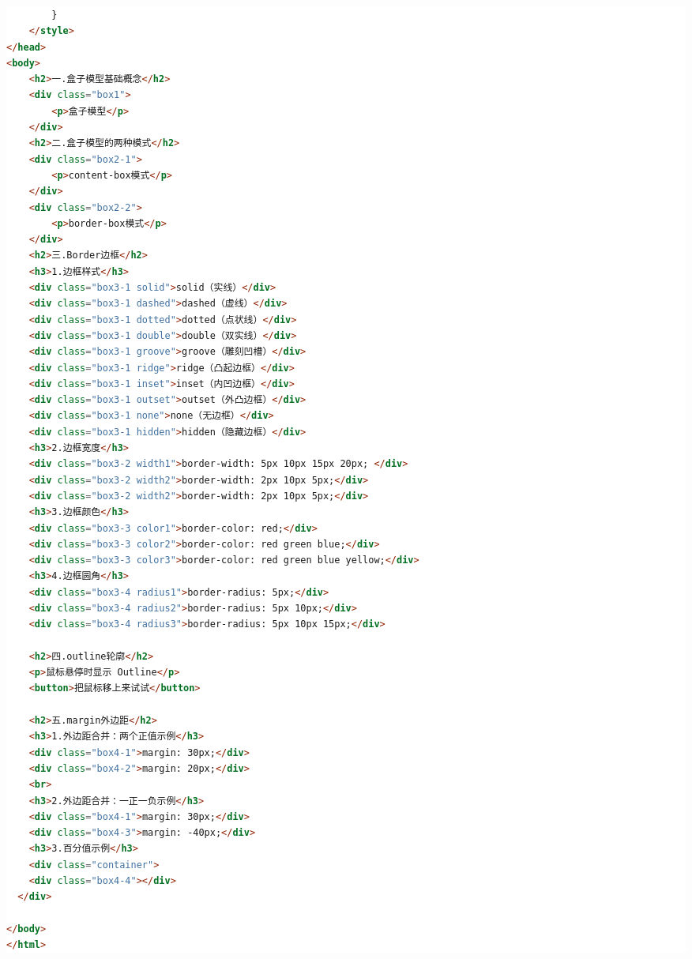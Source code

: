 ```html
        }
    </style>
</head>
<body>
    <h2>一.盒子模型基础概念</h2>
    <div class="box1">
        <p>盒子模型</p>
    </div>
    <h2>二.盒子模型的两种模式</h2>
    <div class="box2-1">
        <p>content-box模式</p>
    </div>
    <div class="box2-2">
        <p>border-box模式</p>
    </div>
    <h2>三.Border边框</h2>
    <h3>1.边框样式</h3>
    <div class="box3-1 solid">solid（实线）</div>
    <div class="box3-1 dashed">dashed（虚线）</div>
    <div class="box3-1 dotted">dotted（点状线）</div>
    <div class="box3-1 double">double（双实线）</div>
    <div class="box3-1 groove">groove（雕刻凹槽）</div>
    <div class="box3-1 ridge">ridge（凸起边框）</div>
    <div class="box3-1 inset">inset（内凹边框）</div>
    <div class="box3-1 outset">outset（外凸边框）</div>
    <div class="box3-1 none">none（无边框）</div>
    <div class="box3-1 hidden">hidden（隐藏边框）</div>
    <h3>2.边框宽度</h3>
    <div class="box3-2 width1">border-width: 5px 10px 15px 20px; </div>
    <div class="box3-2 width2">border-width: 2px 10px 5px;</div>
    <div class="box3-2 width2">border-width: 2px 10px 5px;</div>
    <h3>3.边框颜色</h3>
    <div class="box3-3 color1">border-color: red;</div>
    <div class="box3-3 color2">border-color: red green blue;</div>
    <div class="box3-3 color3">border-color: red green blue yellow;</div>
    <h3>4.边框圆角</h3>
    <div class="box3-4 radius1">border-radius: 5px;</div>
    <div class="box3-4 radius2">border-radius: 5px 10px;</div>
    <div class="box3-4 radius3">border-radius: 5px 10px 15px;</div>
    
    <h2>四.outline轮廓</h2>
    <p>鼠标悬停时显示 Outline</p>
    <button>把鼠标移上来试试</button>

    <h2>五.margin外边距</h2>
    <h3>1.外边距合并：两个正值示例</h3>
    <div class="box4-1">margin: 30px;</div>
    <div class="box4-2">margin: 20px;</div>
    <br>
    <h3>2.外边距合并：一正一负示例</h3>
    <div class="box4-1">margin: 30px;</div>
    <div class="box4-3">margin: -40px;</div>
    <h3>3.百分值示例</h3>
    <div class="container">
    <div class="box4-4"></div>
  </div>
    
</body>
</html>
```